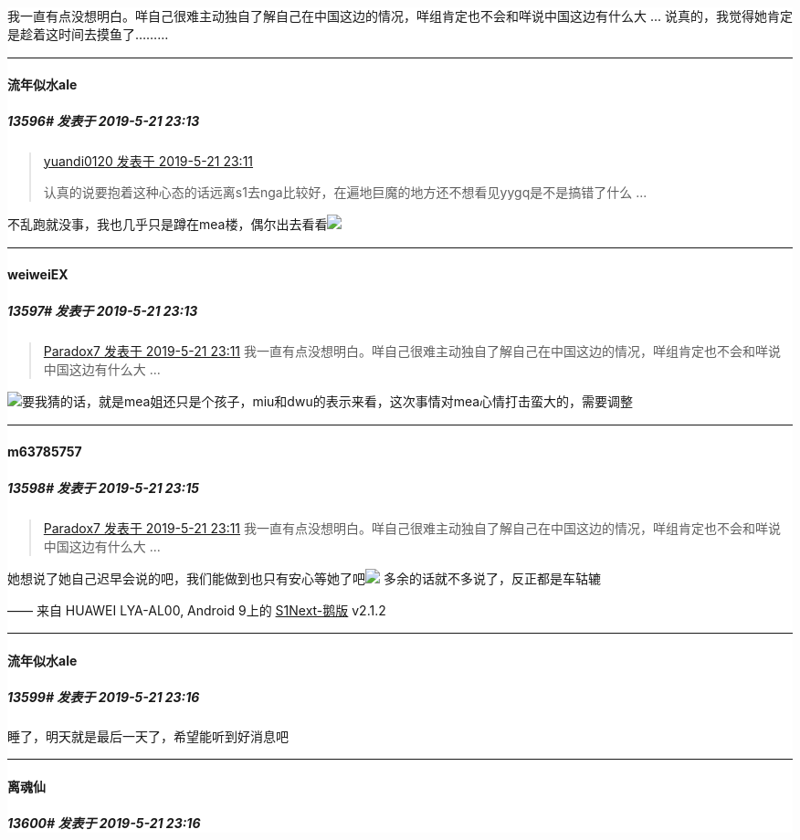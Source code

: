 我一直有点没想明白。咩自己很难主动独自了解自己在中国这边的情况，咩组肯定也不会和咩说中国这边有什么大 ...</blockquote>
说真的，我觉得她肯定是趁着这时间去摸鱼了………


*****

####  流年似水ale  
##### 13596#       发表于 2019-5-21 23:13


<blockquote><a href="httphttps://bbs.saraba1st.com/2b/forum.php?mod=redirect&amp;goto=findpost&amp;pid=43796789&amp;ptid=1829754" target="_blank">yuandi0120 发表于 2019-5-21 23:11</a>

认真的说要抱着这种心态的话远离s1去nga比较好，在遍地巨魔的地方还不想看见yygq是不是搞错了什么 ...</blockquote>
不乱跑就没事，我也几乎只是蹲在mea楼，偶尔出去看看<img src="https://static.saraba1st.com/image/smiley/face2017/066.png" referrerpolicy="no-referrer">


*****

####  weiweiEX  
##### 13597#       发表于 2019-5-21 23:13


<blockquote><a href="httphttps://bbs.saraba1st.com/2b/forum.php?mod=redirect&amp;goto=findpost&amp;pid=43796794&amp;ptid=1829754" target="_blank">Paradox7 发表于 2019-5-21 23:11</a>
我一直有点没想明白。咩自己很难主动独自了解自己在中国这边的情况，咩组肯定也不会和咩说中国这边有什么大 ...</blockquote>
<img src="https://static.saraba1st.com/image/smiley/face2017/068.png" referrerpolicy="no-referrer">要我猜的话，就是mea姐还只是个孩子，miu和dwu的表示来看，这次事情对mea心情打击蛮大的，需要调整


*****

####  m63785757  
##### 13598#       发表于 2019-5-21 23:15


<blockquote><a href="httphttps://bbs.saraba1st.com/2b/forum.php?mod=redirect&amp;goto=findpost&amp;pid=43796794&amp;ptid=1829754" target="_blank">Paradox7 发表于 2019-5-21 23:11</a>
我一直有点没想明白。咩自己很难主动独自了解自己在中国这边的情况，咩组肯定也不会和咩说中国这边有什么大 ...</blockquote>
她想说了她自己迟早会说的吧，我们能做到也只有安心等她了吧<img src="https://static.saraba1st.com/image/smiley/face2017/068.png" referrerpolicy="no-referrer">
多余的话就不多说了，反正都是车轱辘

—— 来自 HUAWEI LYA-AL00, Android 9上的 [S1Next-鹅版](https://github.com/ykrank/S1-Next/releases) v2.1.2


*****

####  流年似水ale  
##### 13599#       发表于 2019-5-21 23:16


睡了，明天就是最后一天了，希望能听到好消息吧


*****

####  离魂仙  
##### 13600#       发表于 2019-5-21 23:16
